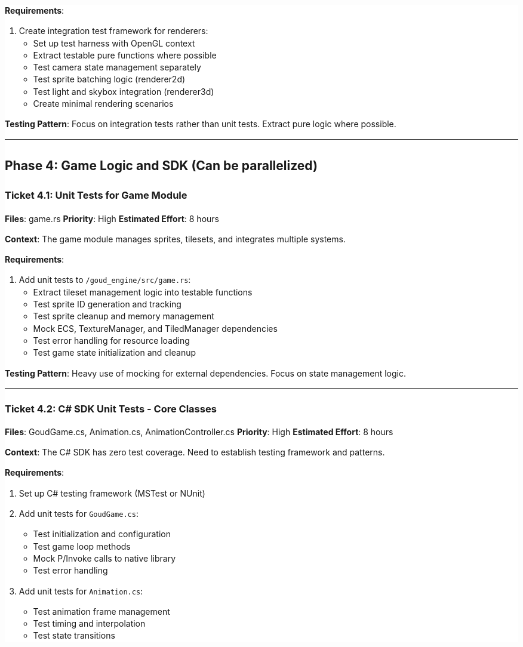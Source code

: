 **Requirements**:
1. Create integration test framework for renderers:
   - Set up test harness with OpenGL context
   - Extract testable pure functions where possible
   - Test camera state management separately
   - Test sprite batching logic (renderer2d)
   - Test light and skybox integration (renderer3d)
   - Create minimal rendering scenarios

**Testing Pattern**: Focus on integration tests rather than unit tests. Extract pure logic where possible.

---

## Phase 4: Game Logic and SDK (Can be parallelized)

### Ticket 4.1: Unit Tests for Game Module
**Files**: game.rs
**Priority**: High
**Estimated Effort**: 8 hours

**Context**: The game module manages sprites, tilesets, and integrates multiple systems.

**Requirements**:
1. Add unit tests to `/goud_engine/src/game.rs`:
   - Extract tileset management logic into testable functions
   - Test sprite ID generation and tracking
   - Test sprite cleanup and memory management
   - Mock ECS, TextureManager, and TiledManager dependencies
   - Test error handling for resource loading
   - Test game state initialization and cleanup

**Testing Pattern**: Heavy use of mocking for external dependencies. Focus on state management logic.

---

### Ticket 4.2: C# SDK Unit Tests - Core Classes
**Files**: GoudGame.cs, Animation.cs, AnimationController.cs
**Priority**: High
**Estimated Effort**: 8 hours

**Context**: The C# SDK has zero test coverage. Need to establish testing framework and patterns.

**Requirements**:
1. Set up C# testing framework (MSTest or NUnit)
2. Add unit tests for `GoudGame.cs`:
   - Test initialization and configuration
   - Test game loop methods
   - Mock P/Invoke calls to native library
   - Test error handling

3. Add unit tests for `Animation.cs`:
   - Test animation frame management
   - Test timing and interpolation
   - Test state transitions
